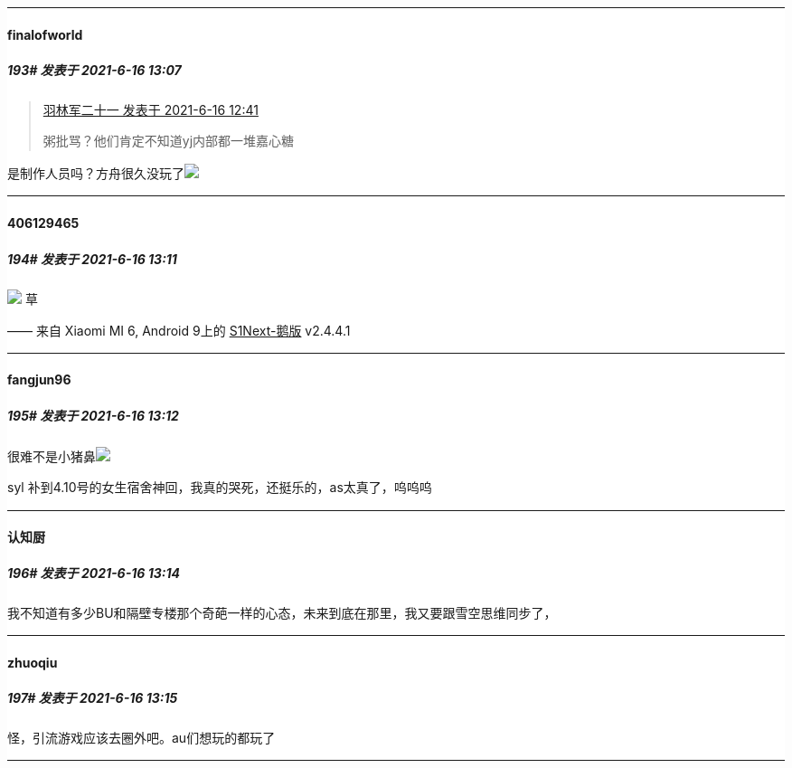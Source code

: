 
*****

####  finalofworld  
##### 193#       发表于 2021-6-16 13:07


<blockquote><a href="httphttps://bbs.saraba1st.com/2b/forum.php?mod=redirect&amp;goto=findpost&amp;pid=51624372&amp;ptid=2010146" target="_blank">羽林军二十一 发表于 2021-6-16 12:41</a>

粥批骂？他们肯定不知道yj内部都一堆嘉心糖</blockquote>
是制作人员吗？方舟很久没玩了<img src="https://static.saraba1st.com/image/smiley/face2017/068.png" referrerpolicy="no-referrer">


*****

####  406129465  
##### 194#       发表于 2021-6-16 13:11


<img src="https://p.sda1.dev/2/d02361bce54e20fd2f49b32aec638a0f/1623820238716.jpg" referrerpolicy="no-referrer">
草

—— 来自 Xiaomi MI 6, Android 9上的 [S1Next-鹅版](https://github.com/ykrank/S1-Next/releases) v2.4.4.1


*****

####  fangjun96  
##### 195#       发表于 2021-6-16 13:12


很难不是小猪鼻<img src="https://static.saraba1st.com/image/smiley/face2017/067.png" referrerpolicy="no-referrer">

syl 补到4.10号的女生宿舍神回，我真的哭死，还挺乐的，as太真了，呜呜呜


                                                

*****

####  认知厨  
##### 196#       发表于 2021-6-16 13:14


我不知道有多少BU和隔壁专楼那个奇葩一样的心态，未来到底在那里，我又要跟雪空思维同步了，


*****

####  zhuoqiu  
##### 197#       发表于 2021-6-16 13:15


怪，引流游戏应该去圈外吧。au们想玩的都玩了


*****
